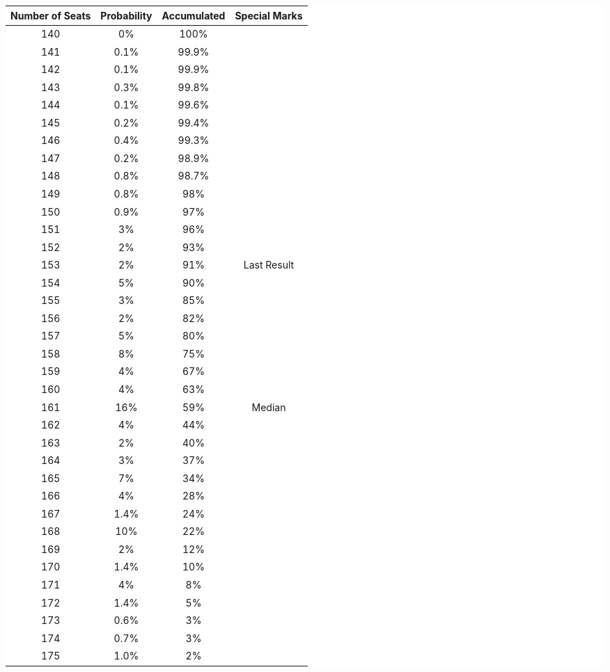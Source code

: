 | Number of Seats | Probability | Accumulated | Special Marks |
|:---------------:|:-----------:|:-----------:|:-------------:|
| 140 | 0% | 100% |  |
| 141 | 0.1% | 99.9% |  |
| 142 | 0.1% | 99.9% |  |
| 143 | 0.3% | 99.8% |  |
| 144 | 0.1% | 99.6% |  |
| 145 | 0.2% | 99.4% |  |
| 146 | 0.4% | 99.3% |  |
| 147 | 0.2% | 98.9% |  |
| 148 | 0.8% | 98.7% |  |
| 149 | 0.8% | 98% |  |
| 150 | 0.9% | 97% |  |
| 151 | 3% | 96% |  |
| 152 | 2% | 93% |  |
| 153 | 2% | 91% | Last Result |
| 154 | 5% | 90% |  |
| 155 | 3% | 85% |  |
| 156 | 2% | 82% |  |
| 157 | 5% | 80% |  |
| 158 | 8% | 75% |  |
| 159 | 4% | 67% |  |
| 160 | 4% | 63% |  |
| 161 | 16% | 59% | Median |
| 162 | 4% | 44% |  |
| 163 | 2% | 40% |  |
| 164 | 3% | 37% |  |
| 165 | 7% | 34% |  |
| 166 | 4% | 28% |  |
| 167 | 1.4% | 24% |  |
| 168 | 10% | 22% |  |
| 169 | 2% | 12% |  |
| 170 | 1.4% | 10% |  |
| 171 | 4% | 8% |  |
| 172 | 1.4% | 5% |  |
| 173 | 0.6% | 3% |  |
| 174 | 0.7% | 3% |  |
| 175 | 1.0% | 2% |  |